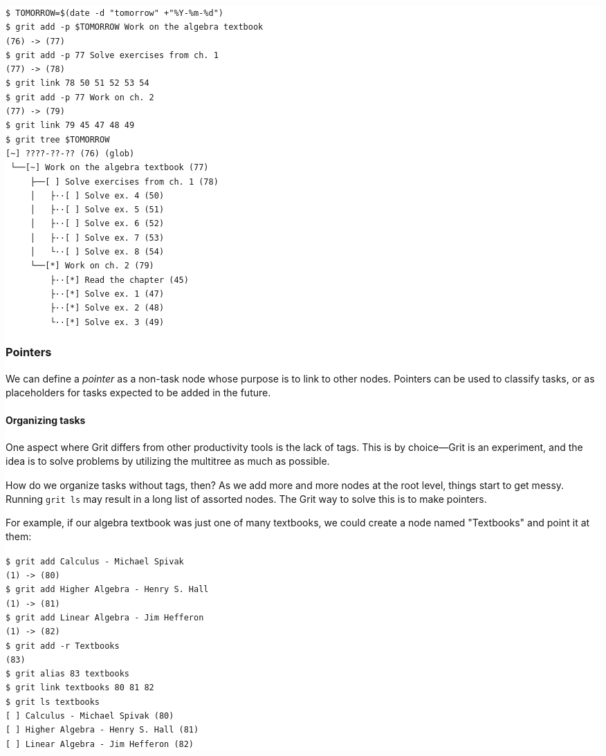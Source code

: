     $ TOMORROW=$(date -d "tomorrow" +"%Y-%m-%d")
    $ grit add -p $TOMORROW Work on the algebra textbook
    (76) -> (77)
    $ grit add -p 77 Solve exercises from ch. 1
    (77) -> (78)
    $ grit link 78 50 51 52 53 54
    $ grit add -p 77 Work on ch. 2
    (77) -> (79)
    $ grit link 79 45 47 48 49
    $ grit tree $TOMORROW
    [~] ????-??-?? (76) (glob)
     └──[~] Work on the algebra textbook (77)
         ├──[ ] Solve exercises from ch. 1 (78)
         │   ├··[ ] Solve ex. 4 (50)
         │   ├··[ ] Solve ex. 5 (51)
         │   ├··[ ] Solve ex. 6 (52)
         │   ├··[ ] Solve ex. 7 (53)
         │   └··[ ] Solve ex. 8 (54)
         └──[*] Work on ch. 2 (79)
             ├··[*] Read the chapter (45)
             ├··[*] Solve ex. 1 (47)
             ├··[*] Solve ex. 2 (48)
             └··[*] Solve ex. 3 (49)


### Pointers ###

We can define a *pointer* as a non-task node whose purpose is to link to other nodes. Pointers can be used to classify tasks, or as placeholders for tasks expected to be added in the future.

#### Organizing tasks ####

One aspect where Grit differs from other productivity tools is the lack of tags. This is by choice—Grit is an experiment, and the idea is to solve problems by utilizing the multitree as much as possible.

How do we organize tasks without tags, then? As we add more and more nodes at the root level, things start to get messy. Running `grit ls` may result in a long list of assorted nodes. The Grit way to solve this is to make pointers.

For example, if our algebra textbook was just one of many textbooks, we could create a node named "Textbooks" and point it at them:

    $ grit add Calculus - Michael Spivak
    (1) -> (80)
    $ grit add Higher Algebra - Henry S. Hall
    (1) -> (81)
    $ grit add Linear Algebra - Jim Hefferon
    (1) -> (82)
    $ grit add -r Textbooks
    (83)
    $ grit alias 83 textbooks
    $ grit link textbooks 80 81 82
    $ grit ls textbooks
    [ ] Calculus - Michael Spivak (80)
    [ ] Higher Algebra - Henry S. Hall (81)
    [ ] Linear Algebra - Jim Hefferon (82)
